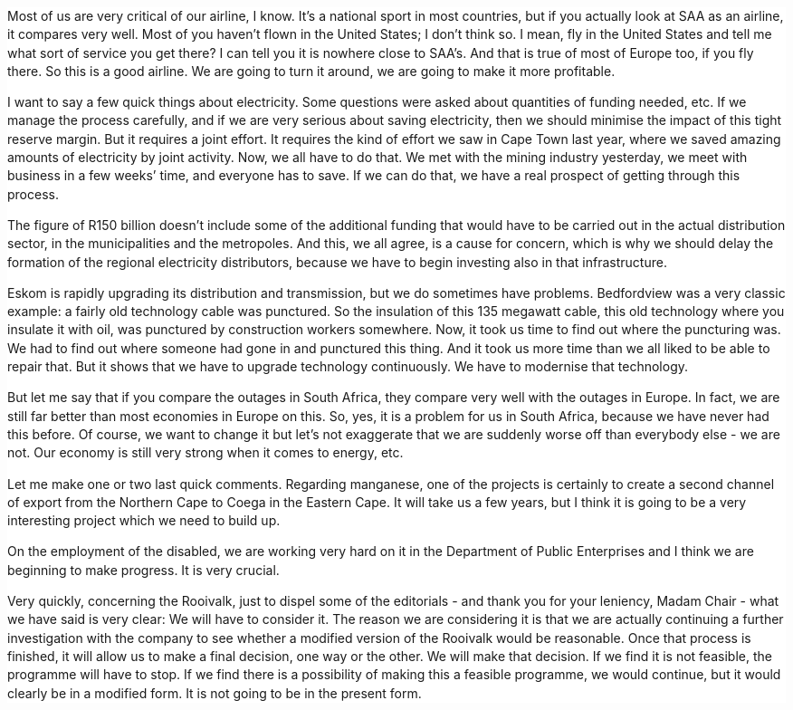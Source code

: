 Most of us are very critical of our airline, I know. It’s a national sport
in most countries, but if you actually look at SAA as an airline, it
compares very well. Most of you haven’t flown in the United States; I don’t
think so. I mean, fly in the United States and tell me what sort of service
you get there? I can tell you it is nowhere close to SAA’s. And that is
true of most of Europe too, if you fly there. So this is a good airline. We
are going to turn it around, we are going to make it more profitable.

I want to say a few quick things about electricity. Some questions were
asked about quantities of funding needed, etc. If we manage the process
carefully, and if we are very serious about saving electricity, then we
should minimise the impact of this tight reserve margin. But it requires a
joint effort. It requires the kind of effort we saw in Cape Town last year,
where we saved amazing amounts of electricity by joint activity. Now, we
all have to do that. We met with the mining industry yesterday, we meet
with business in a few weeks’ time, and everyone has to save. If we can do
that, we have a real prospect of getting through this process.

The figure of R150 billion doesn’t include some of the additional funding
that would have to be carried out in the actual distribution sector, in the
municipalities and the metropoles. And this, we all agree, is a cause for
concern, which is why we should delay the formation of the regional
electricity distributors, because we have to begin investing also in that
infrastructure.

Eskom is rapidly upgrading its distribution and transmission, but we do
sometimes have problems. Bedfordview was a very classic example: a fairly
old technology cable was punctured. So the insulation of this 135 megawatt
cable, this old technology where you insulate it with oil, was punctured by
construction workers somewhere. Now, it took us time to find out where the
puncturing was. We had to find out where someone had gone in and punctured
this thing. And it took us more time than we all liked to be able to repair
that. But it shows that we have to upgrade technology continuously. We have
to modernise that technology.

But let me say that if you compare the outages in South Africa, they
compare very well with the outages in Europe. In fact, we are still far
better than most economies in Europe on this. So, yes, it is a problem for
us in South Africa, because we have never had this before. Of course, we
want to change it but let’s not exaggerate that we are suddenly worse off
than everybody else - we are not. Our economy is still very strong when it
comes to energy, etc.

Let me make one or two last quick comments. Regarding manganese, one of the
projects is certainly to create a second channel of export from the
Northern Cape to Coega in the Eastern Cape. It will take us a few years,
but I think it is going to be a very interesting project which we need to
build up.

On the employment of the disabled, we are working very hard on it in the
Department of Public Enterprises and I think we are beginning to make
progress. It is very crucial.

Very quickly, concerning the Rooivalk, just to dispel some of the
editorials - and thank you for your leniency, Madam Chair - what we have
said is very clear: We will have to consider it. The reason we are
considering it is that we are actually continuing a further investigation
with the company to see whether a modified version of the Rooivalk would be
reasonable. Once that process is finished, it will allow us to make a final
decision, one way or the other. We will make that decision. If we find it
is not feasible, the programme will have to stop. If we find there is a
possibility of making this a feasible programme, we would continue, but it
would clearly be in a modified form. It is not going to be in the present
form.
